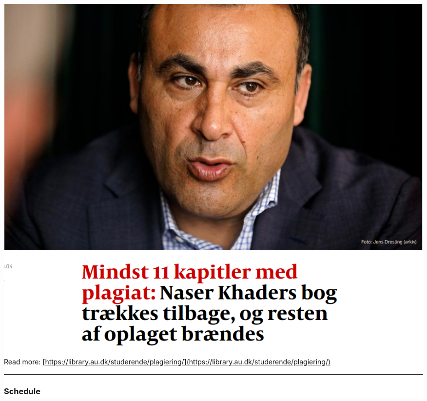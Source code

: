 ![Plagiarism](./img/plagiarism.png "Plagiarism") 

Read more: [https://library.au.dk/studerende/plagiering/](https://library.au.dk/studerende/plagiering/)

----

### Schedule
